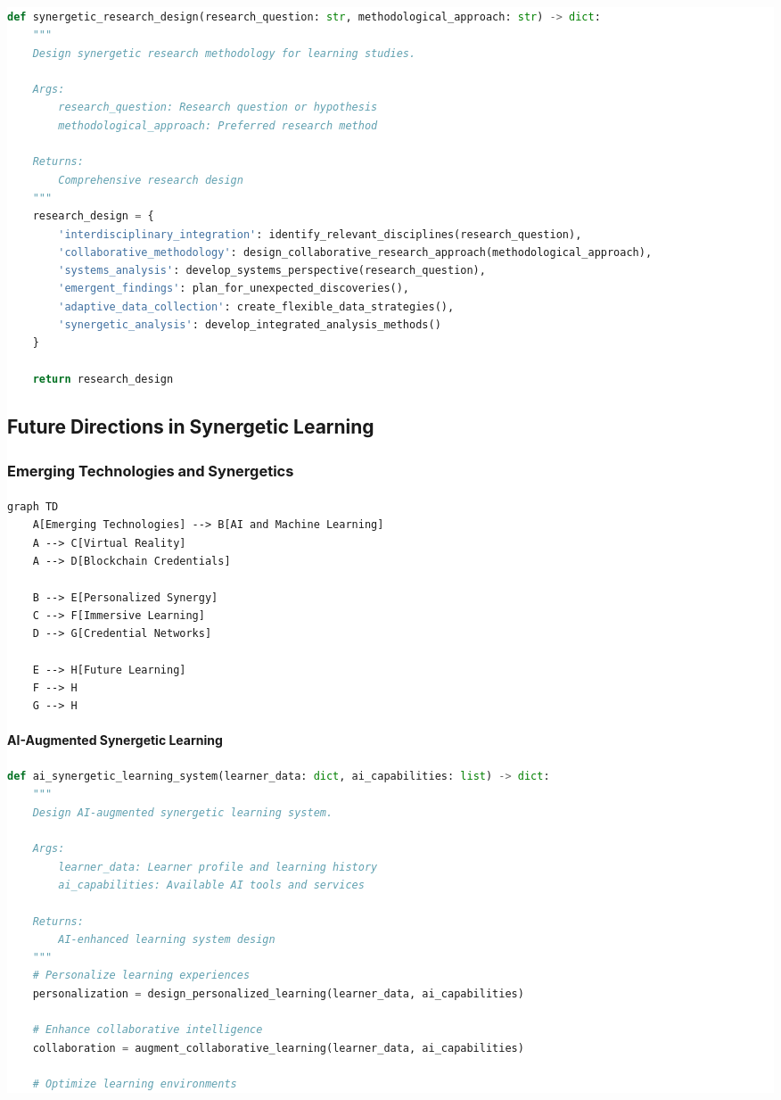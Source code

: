 ```python
def synergetic_research_design(research_question: str, methodological_approach: str) -> dict:
    """
    Design synergetic research methodology for learning studies.
    
    Args:
        research_question: Research question or hypothesis
        methodological_approach: Preferred research method
    
    Returns:
        Comprehensive research design
    """
    research_design = {
        'interdisciplinary_integration': identify_relevant_disciplines(research_question),
        'collaborative_methodology': design_collaborative_research_approach(methodological_approach),
        'systems_analysis': develop_systems_perspective(research_question),
        'emergent_findings': plan_for_unexpected_discoveries(),
        'adaptive_data_collection': create_flexible_data_strategies(),
        'synergetic_analysis': develop_integrated_analysis_methods()
    }
    
    return research_design
```

## Future Directions in Synergetic Learning

### Emerging Technologies and Synergetics

```mermaid
graph TD
    A[Emerging Technologies] --> B[AI and Machine Learning]
    A --> C[Virtual Reality]
    A --> D[Blockchain Credentials]
    
    B --> E[Personalized Synergy]
    C --> F[Immersive Learning]
    D --> G[Credential Networks]
    
    E --> H[Future Learning]
    F --> H
    G --> H
```

#### AI-Augmented Synergetic Learning

```python
def ai_synergetic_learning_system(learner_data: dict, ai_capabilities: list) -> dict:
    """
    Design AI-augmented synergetic learning system.
    
    Args:
        learner_data: Learner profile and learning history
        ai_capabilities: Available AI tools and services
    
    Returns:
        AI-enhanced learning system design
    """
    # Personalize learning experiences
    personalization = design_personalized_learning(learner_data, ai_capabilities)
    
    # Enhance collaborative intelligence
    collaboration = augment_collaborative_learning(learner_data, ai_capabilities)
    
    # Optimize learning environments
```
